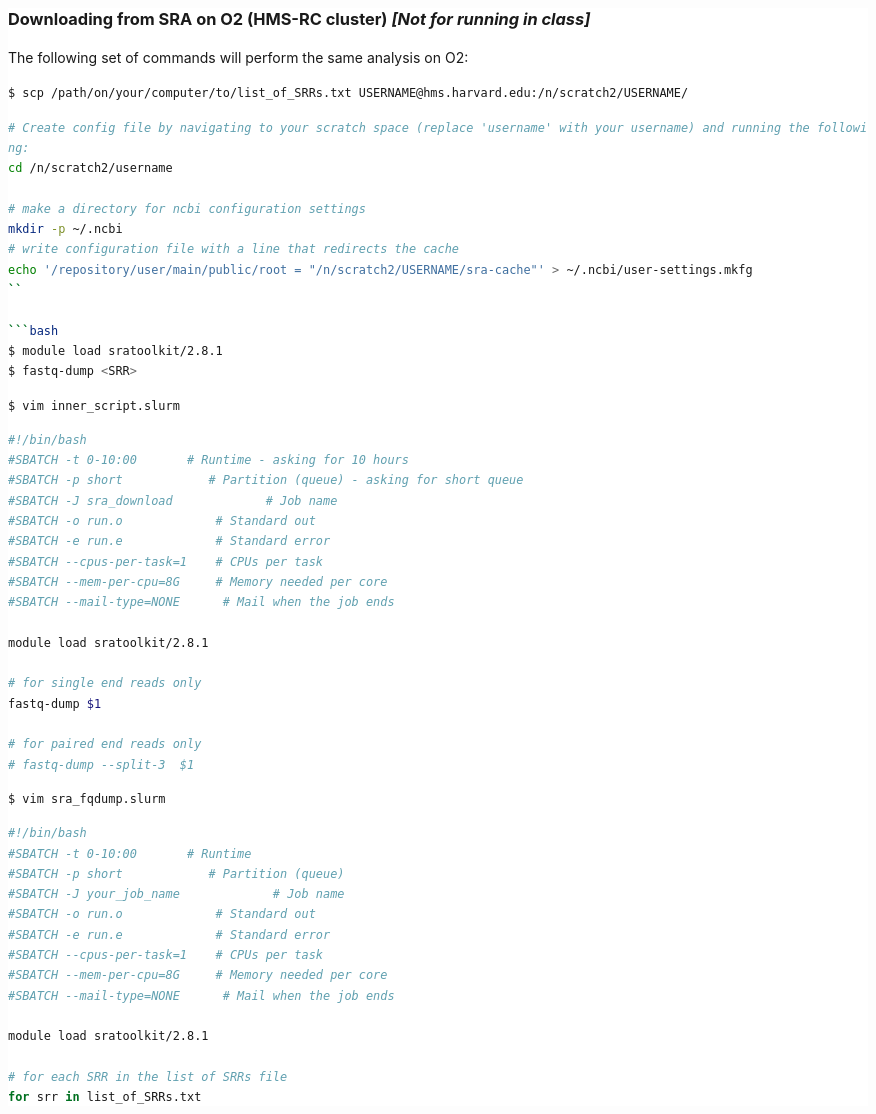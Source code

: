 ### Downloading from SRA on O2 (HMS-RC cluster) *[Not for running in class]*

The following set of commands will perform the same analysis on O2:
```
$ scp /path/on/your/computer/to/list_of_SRRs.txt USERNAME@hms.harvard.edu:/n/scratch2/USERNAME/
```

```bash
# Create config file by navigating to your scratch space (replace 'username' with your username) and running the following:
cd /n/scratch2/username

# make a directory for ncbi configuration settings
mkdir -p ~/.ncbi
# write configuration file with a line that redirects the cache
echo '/repository/user/main/public/root = "/n/scratch2/USERNAME/sra-cache"' > ~/.ncbi/user-settings.mkfg
``

```bash
$ module load sratoolkit/2.8.1
$ fastq-dump <SRR>
```
```bash
$ vim inner_script.slurm
```

```bash
#!/bin/bash
#SBATCH -t 0-10:00       # Runtime - asking for 10 hours
#SBATCH -p short            # Partition (queue) - asking for short queue
#SBATCH -J sra_download             # Job name
#SBATCH -o run.o             # Standard out
#SBATCH -e run.e             # Standard error
#SBATCH --cpus-per-task=1    # CPUs per task
#SBATCH --mem-per-cpu=8G     # Memory needed per core
#SBATCH --mail-type=NONE      # Mail when the job ends

module load sratoolkit/2.8.1

# for single end reads only
fastq-dump $1

# for paired end reads only
# fastq-dump --split-3  $1
```

```bash
$ vim sra_fqdump.slurm
```

```bash
#!/bin/bash
#SBATCH -t 0-10:00       # Runtime
#SBATCH -p short            # Partition (queue)
#SBATCH -J your_job_name             # Job name
#SBATCH -o run.o             # Standard out
#SBATCH -e run.e             # Standard error
#SBATCH --cpus-per-task=1    # CPUs per task
#SBATCH --mem-per-cpu=8G     # Memory needed per core
#SBATCH --mail-type=NONE      # Mail when the job ends

module load sratoolkit/2.8.1

# for each SRR in the list of SRRs file
for srr in list_of_SRRs.txt
```